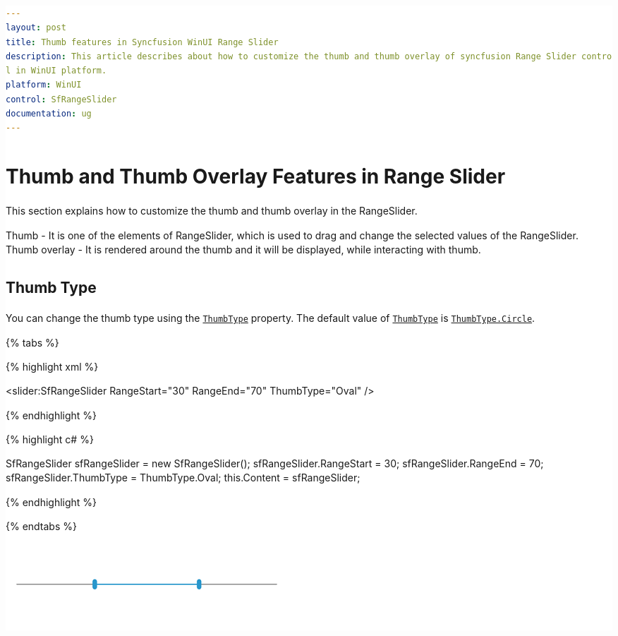 ```yaml
---
layout: post
title: Thumb features in Syncfusion WinUI Range Slider
description: This article describes about how to customize the thumb and thumb overlay of syncfusion Range Slider control in WinUI platform.
platform: WinUI
control: SfRangeSlider
documentation: ug
---
```


# Thumb and Thumb Overlay Features in Range Slider

This section explains how to customize the thumb and thumb overlay in the RangeSlider.

Thumb - It is one of the elements of RangeSlider, which is used to drag and change the selected values of the RangeSlider.
Thumb overlay - It is rendered around the thumb and it will be displayed, while interacting with thumb.

## Thumb Type

You can change the thumb type using the [`ThumbType`](https://help.syncfusion.com/cr/winui/Syncfusion.UI.Xaml.Sliders.SliderBase.html#Syncfusion_UI_Xaml_Sliders_SliderBase_ThumbType) property. The default value of [`ThumbType`](https://help.syncfusion.com/cr/winui/Syncfusion.UI.Xaml.Sliders.SliderBase.html#Syncfusion_UI_Xaml_Sliders_SliderBase_ThumbType) is [`ThumbType.Circle`](https://help.syncfusion.com/cr/winui/Syncfusion.UI.Xaml.Sliders.ThumbType.html#Syncfusion_UI_Xaml_Sliders_ThumbType_Circle).


{% tabs %}

{% highlight xml %}

<slider:SfRangeSlider RangeStart="30"
                      RangeEnd="70"
                      ThumbType="Oval" />

{% endhighlight %}

{% highlight c# %}

SfRangeSlider sfRangeSlider = new SfRangeSlider();
sfRangeSlider.RangeStart = 30;
sfRangeSlider.RangeEnd = 70;
sfRangeSlider.ThumbType = ThumbType.Oval;
this.Content = sfRangeSlider;

{% endhighlight %}

{% endtabs %}

![Range slider with thumb type customization](images/thumb-and-overlay/slider-thumbtype.png)
